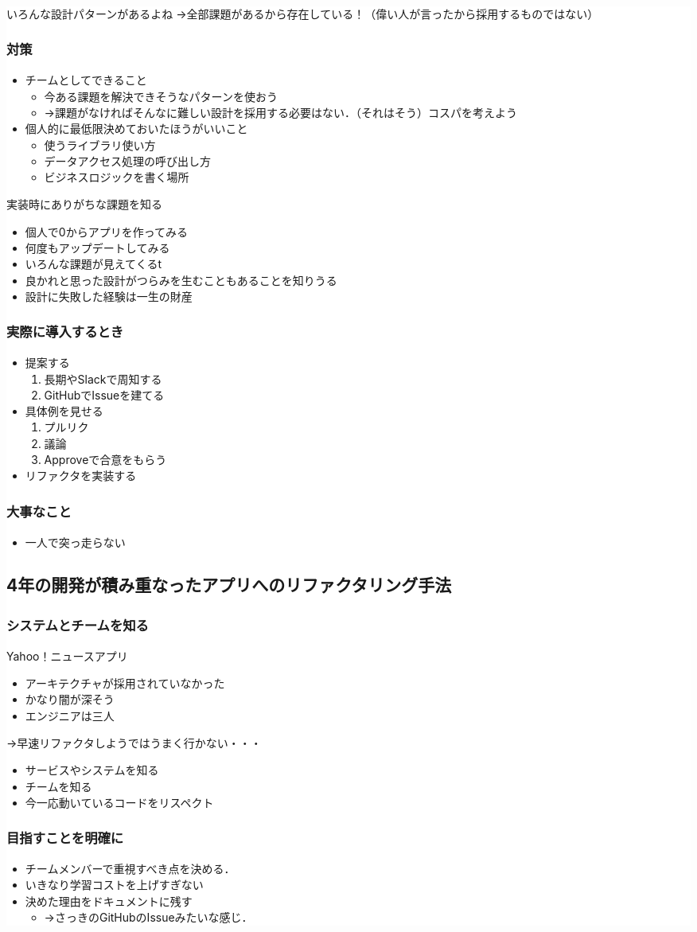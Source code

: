 いろんな設計パターンがあるよね
→全部課題があるから存在している！（偉い人が言ったから採用するものではない）

### 対策
* チームとしてできること
    * 今ある課題を解決できそうなパターンを使おう
    * →課題がなければそんなに難しい設計を採用する必要はない．（それはそう）コスパを考えよう
* 個人的に最低限決めておいたほうがいいこと
    * 使うライブラリ使い方
    * データアクセス処理の呼び出し方
    * ビジネスロジックを書く場所

実装時にありがちな課題を知る
* 個人で0からアプリを作ってみる
* 何度もアップデートしてみる
* いろんな課題が見えてくるt
* 良かれと思った設計がつらみを生むこともあることを知りうる
* 設計に失敗した経験は一生の財産

### 実際に導入するとき
* 提案する
    1. 長期やSlackで周知する
    2. GitHubでIssueを建てる
* 具体例を見せる
    1. プルリク
    2. 議論
    3. Approveで合意をもらう
* リファクタを実装する

### 大事なこと
* 一人で突っ走らない

## 4年の開発が積み重なったアプリへのリファクタリング手法

### システムとチームを知る
Yahoo！ニュースアプリ
* アーキテクチャが採用されていなかった
* かなり闇が深そう
* エンジニアは三人

→早速リファクタしようではうまく行かない・・・

* サービスやシステムを知る
* チームを知る
* 今一応動いているコードをリスペクト

### 目指すことを明確に
* チームメンバーで重視すべき点を決める．
* いきなり学習コストを上げすぎない
* 決めた理由をドキュメントに残す
    * →さっきのGitHubのIssueみたいな感じ．
